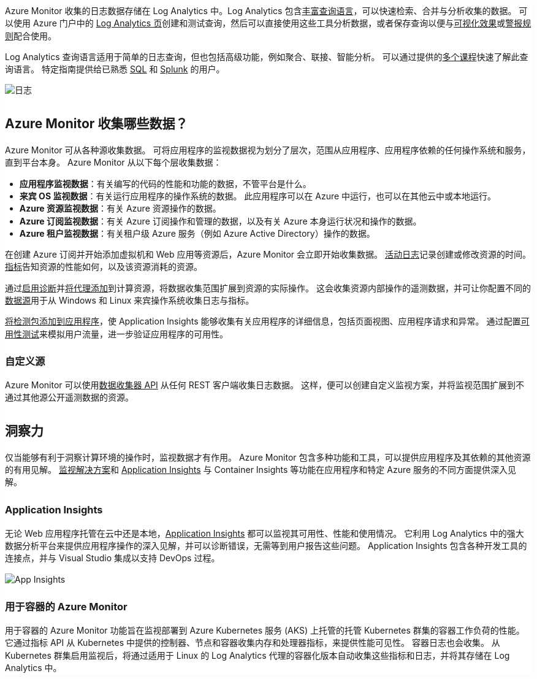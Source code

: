 Azure Monitor 收集的日志数据存储在 Log Analytics 中。Log Analytics 包含[丰富查询语言](../log-analytics/log-analytics-queries.md)，可以快速检索、合并与分析收集的数据。  可以使用 Azure 门户中的 [Log Analytics 页](../log-analytics/log-analytics-log-search-portals.md)创建和测试查询，然后可以直接使用这些工具分析数据，或者保存查询以便与[可视化效果](visualizations.md)或[警报规则](../monitoring-and-diagnostics/monitoring-overview-alerts.md)配合使用。

Log Analytics 查询语言适用于简单的日志查询，但也包括高级功能，例如聚合、联接、智能分析。 可以通过提供的[多个课程](../log-analytics/query-language/get-started-queries.md)快速了解此查询语言。  特定指南提供给已熟悉 [SQL](../log-analytics/query-language/sql-cheatsheet.md) 和 [Splunk](../log-analytics/query-language/splunk-cheatsheet.md) 的用户。

![日志](media/overview/logs.png)

## <a name="what-data-does-azure-monitor-collect"></a>Azure Monitor 收集哪些数据？
Azure Monitor 可从各种源收集数据。 可将应用程序的监视数据视为划分了层次，范围从应用程序、应用程序依赖的任何操作系统和服务，直到平台本身。 Azure Monitor 从以下每个层收集数据：

- **应用程序监视数据**：有关编写的代码的性能和功能的数据，不管平台是什么。
- **来宾 OS 监视数据**：有关运行应用程序的操作系统的数据。 此应用程序可以在 Azure 中运行，也可以在其他云中或本地运行。 
- **Azure 资源监视数据**：有关 Azure 资源操作的数据。
- **Azure 订阅监视数据**：有关 Azure 订阅操作和管理的数据，以及有关 Azure 本身运行状况和操作的数据。 
- **Azure 租户监视数据**：有关租户级 Azure 服务（例如 Azure Active Directory）操作的数据。

在创建 Azure 订阅并开始添加虚拟机和 Web 应用等资源后，Azure Monitor 会立即开始收集数据。  [活动日志](../monitoring-and-diagnostics/monitoring-overview-activity-logs.md)记录创建或修改资源的时间。 [指标](../monitoring-and-diagnostics/monitoring-overview-metrics.md)告知资源的性能如何，以及该资源消耗的资源。 

通过[启用诊断](../monitoring-and-diagnostics/monitoring-overview-of-diagnostic-logs.md)并[将代理添加](../azure-monitor/platform/agent-windows.md)到计算资源，将数据收集范围扩展到资源的实际操作。 这会收集资源内部操作的遥测数据，并可让你配置不同的[数据源](../azure-monitor/platform/agent-data-sources.md)用于从 Windows 和 Linux 来宾操作系统收集日志与指标。 

[将检测包添加到应用程序](../application-insights/app-insights-azure-web-apps.md)，使 Application Insights 能够收集有关应用程序的详细信息，包括页面视图、应用程序请求和异常。 通过配置[可用性测试](../application-insights/app-insights-monitor-web-app-availability.md)来模拟用户流量，进一步验证应用程序的可用性。

### <a name="custom-sources"></a>自定义源
Azure Monitor 可以使用[数据收集器 API](../log-analytics/log-analytics-data-collector-api.md) 从任何 REST 客户端收集日志数据。 这样，便可以创建自定义监视方案，并将监视范围扩展到不通过其他源公开遥测数据的资源。



## <a name="insights"></a>洞察力
仅当能够有利于洞察计算环境的操作时，监视数据才有作用。 Azure Monitor 包含多种功能和工具，可以提供应用程序及其依赖的其他资源的有用见解。 [监视解决方案](../azure-monitor/insights/solutions.md)和 [Application Insights](../application-insights/app-insights-overview.md) 与 Container Insights 等功能在应用程序和特定 Azure 服务的不同方面提供深入见解。 

### <a name="application-insights"></a>Application Insights
无论 Web 应用程序托管在云中还是本地，[Application Insights](../application-insights/app-insights-overview.md) 都可以监视其可用性、性能和使用情况。 它利用 Log Analytics 中的强大数据分析平台来提供应用程序操作的深入见解，并可以诊断错误，无需等到用户报告这些问题。 Application Insights 包含各种开发工具的连接点，并与 Visual Studio 集成以支持 DevOps 过程。

![App Insights](media/overview/app-insights.png)

### <a name="azure-monitor-for-containers"></a>用于容器的 Azure Monitor
用于容器的 Azure Monitor 功能旨在监视部署到 Azure Kubernetes 服务 (AKS) 上托管的托管 Kubernetes 群集的容器工作负荷的性能。 它通过指标 API 从 Kubernetes 中提供的控制器、节点和容器收集内存和处理器指标，来提供性能可见性。 容器日志也会收集。  从 Kubernetes 群集启用监视后，将通过适用于 Linux 的 Log Analytics 代理的容器化版本自动收集这些指标和日志，并将其存储在 Log Analytics 中。
